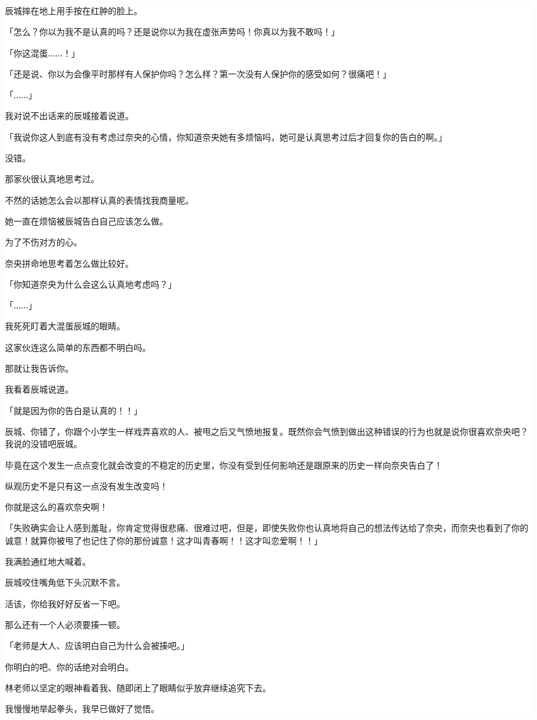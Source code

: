辰城摔在地上用手按在红肿的脸上。

「怎么？你以为我不是认真的吗？还是说你以为我在虚张声势吗！你真以为我不敢吗！」

「你这混蛋……！」

「还是说、你以为会像平时那样有人保护你吗？怎么样？第一次没有人保护你的感受如何？很痛吧！」

「……」

我对说不出话来的辰城接着说道。

「我说你这人到底有没有考虑过奈央的心情，你知道奈央她有多烦恼吗，她可是认真思考过后才回复你的告白的啊。」

没错。

那家伙很认真地思考过。

不然的话她怎么会以那样认真的表情找我商量呢。

她一直在烦恼被辰城告白自己应该怎么做。

为了不伤对方的心。

奈央拼命地思考着怎么做比较好。

「你知道奈央为什么会这么认真地考虑吗？」

「……」

我死死盯着大混蛋辰城的眼睛。

这家伙连这么简单的东西都不明白吗。

那就让我告诉你。

我看着辰城说道。

「就是因为你的告白是认真的！！」

辰城、你错了，你跟个小学生一样戏弄喜欢的人、被甩之后又气愤地报复。既然你会气愤到做出这种错误的行为也就是说你很喜欢奈央吧？我说的没错吧辰城。

毕竟在这个发生一点点变化就会改变的不稳定的历史里，你没有受到任何影响还是跟原来的历史一样向奈央告白了！

纵观历史不是只有这一点没有发生改变吗！

你就是这么的喜欢奈央啊！

「失败确实会让人感到羞耻，你肯定觉得很悲痛、很难过吧，但是，即使失败你也认真地将自己的想法传达给了奈央，而奈央也看到了你的诚意！就算你被甩了也记住了你的那份诚意！这才叫青春啊！！这才叫恋爱啊！！」

我满脸通红地大喊着。

辰城咬住嘴角低下头沉默不言。

活该，你给我好好反省一下吧。

那么还有一个人必须要揍一顿。

「老师是大人、应该明白自己为什么会被揍吧。」

你明白的吧、你的话绝对会明白。

林老师以坚定的眼神看着我、随即闭上了眼睛似乎放弃继续追究下去。

我慢慢地举起拳头，我早已做好了觉悟。
